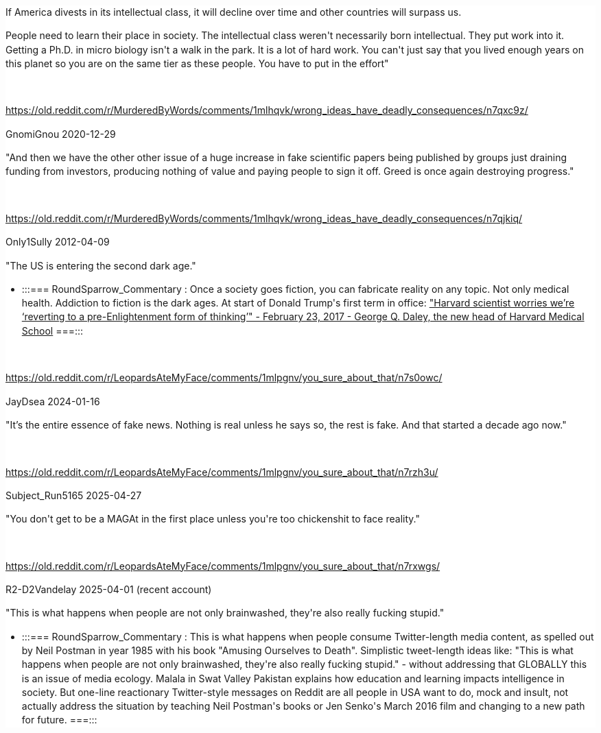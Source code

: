 If America divests in its intellectual class, it will decline over time and other countries will surpass us.

People need to learn their place in society. The intellectual class weren't necessarily born intellectual. They put work into it. Getting a Ph.D. in micro biology isn't a walk in the park. It is a lot of hard work. You can't just say that you lived enough years on this planet so you are on the same tier as these people. You have to put in the effort"

&nbsp;

https://old.reddit.com/r/MurderedByWords/comments/1mlhqvk/wrong_ideas_have_deadly_consequences/n7qxc9z/

GnomiGnou 2020-12-29

"And then we have the other other issue of a huge increase in fake scientific papers being published by groups just draining funding from investors, producing nothing of value and paying people to sign it off. Greed is once again destroying progress."

&nbsp;

https://old.reddit.com/r/MurderedByWords/comments/1mlhqvk/wrong_ideas_have_deadly_consequences/n7qjkiq/

Only1Sully 2012-04-09

"The US is entering the second dark age."

* :::=== RoundSparrow_Commentary : Once a society goes fiction, you can fabricate reality on any topic. Not only medical health. Addiction to fiction is the dark ages. At start of Donald Trump's first term in office: ["Harvard scientist worries we’re ‘reverting to a pre-Enlightenment form of thinking’" - February 23, 2017 - George Q. Daley, the new head of Harvard Medical School](https://www.washingtonpost.com/news/wonk/wp/2017/02/23/harvard-scientist-worries-were-reverting-to-a-pre-enlightenment-form-of-thinking/) ===:::

&nbsp;

https://old.reddit.com/r/LeopardsAteMyFace/comments/1mlpgnv/you_sure_about_that/n7s0owc/

JayDsea 2024-01-16

"It’s the entire essence of fake news. Nothing is real unless he says so, the rest is fake. And that started a decade ago now."

&nbsp;

https://old.reddit.com/r/LeopardsAteMyFace/comments/1mlpgnv/you_sure_about_that/n7rzh3u/

Subject_Run5165 2025-04-27

"You don't get to be a MAGAt in the first place unless you're too chickenshit to face reality."

&nbsp;

https://old.reddit.com/r/LeopardsAteMyFace/comments/1mlpgnv/you_sure_about_that/n7rxwgs/

R2-D2Vandelay 2025-04-01 (recent account)

"This is what happens when people are not only brainwashed, they're also really fucking stupid."

* :::=== RoundSparrow_Commentary : This is what happens when people consume Twitter-length media content, as spelled out by Neil Postman in year 1985 with his book "Amusing Ourselves to Death". Simplistic tweet-length ideas like: "This is what happens when people are not only brainwashed, they're also really fucking stupid." - without addressing that GLOBALLY this is an issue of media ecology. Malala in Swat Valley Pakistan explains how education and learning impacts intelligence in society. But one-line reactionary Twitter-style messages on Reddit are all people in USA want to do, mock and insult, not actually address the situation by teaching Neil Postman's books or Jen Senko's March 2016 film and changing to a new path for future. ===:::
